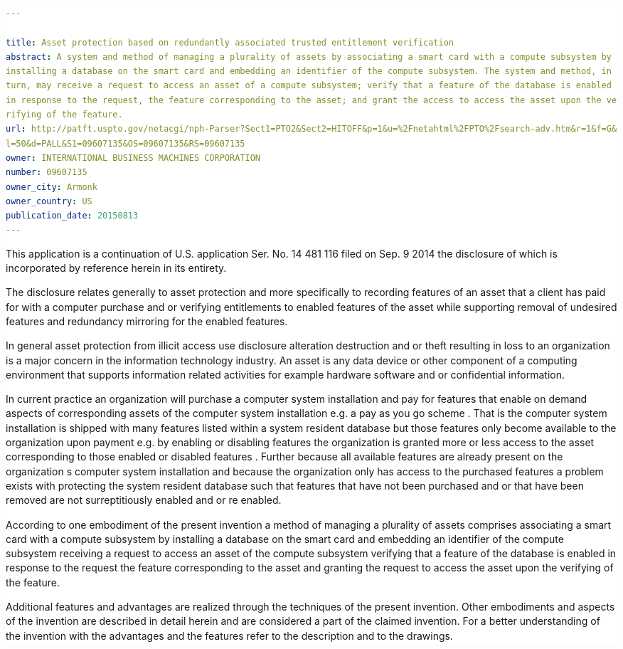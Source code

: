 ```yaml
---

title: Asset protection based on redundantly associated trusted entitlement verification
abstract: A system and method of managing a plurality of assets by associating a smart card with a compute subsystem by installing a database on the smart card and embedding an identifier of the compute subsystem. The system and method, in turn, may receive a request to access an asset of a compute subsystem; verify that a feature of the database is enabled in response to the request, the feature corresponding to the asset; and grant the access to access the asset upon the verifying of the feature.
url: http://patft.uspto.gov/netacgi/nph-Parser?Sect1=PTO2&Sect2=HITOFF&p=1&u=%2Fnetahtml%2FPTO%2Fsearch-adv.htm&r=1&f=G&l=50&d=PALL&S1=09607135&OS=09607135&RS=09607135
owner: INTERNATIONAL BUSINESS MACHINES CORPORATION
number: 09607135
owner_city: Armonk
owner_country: US
publication_date: 20150813
---
```

This application is a continuation of U.S. application Ser. No. 14 481 116 filed on Sep. 9 2014 the disclosure of which is incorporated by reference herein in its entirety.

The disclosure relates generally to asset protection and more specifically to recording features of an asset that a client has paid for with a computer purchase and or verifying entitlements to enabled features of the asset while supporting removal of undesired features and redundancy mirroring for the enabled features.

In general asset protection from illicit access use disclosure alteration destruction and or theft resulting in loss to an organization is a major concern in the information technology industry. An asset is any data device or other component of a computing environment that supports information related activities for example hardware software and or confidential information.

In current practice an organization will purchase a computer system installation and pay for features that enable on demand aspects of corresponding assets of the computer system installation e.g. a pay as you go scheme . That is the computer system installation is shipped with many features listed within a system resident database but those features only become available to the organization upon payment e.g. by enabling or disabling features the organization is granted more or less access to the asset corresponding to those enabled or disabled features . Further because all available features are already present on the organization s computer system installation and because the organization only has access to the purchased features a problem exists with protecting the system resident database such that features that have not been purchased and or that have been removed are not surreptitiously enabled and or re enabled.

According to one embodiment of the present invention a method of managing a plurality of assets comprises associating a smart card with a compute subsystem by installing a database on the smart card and embedding an identifier of the compute subsystem receiving a request to access an asset of the compute subsystem verifying that a feature of the database is enabled in response to the request the feature corresponding to the asset and granting the request to access the asset upon the verifying of the feature.

Additional features and advantages are realized through the techniques of the present invention. Other embodiments and aspects of the invention are described in detail herein and are considered a part of the claimed invention. For a better understanding of the invention with the advantages and the features refer to the description and to the drawings.
